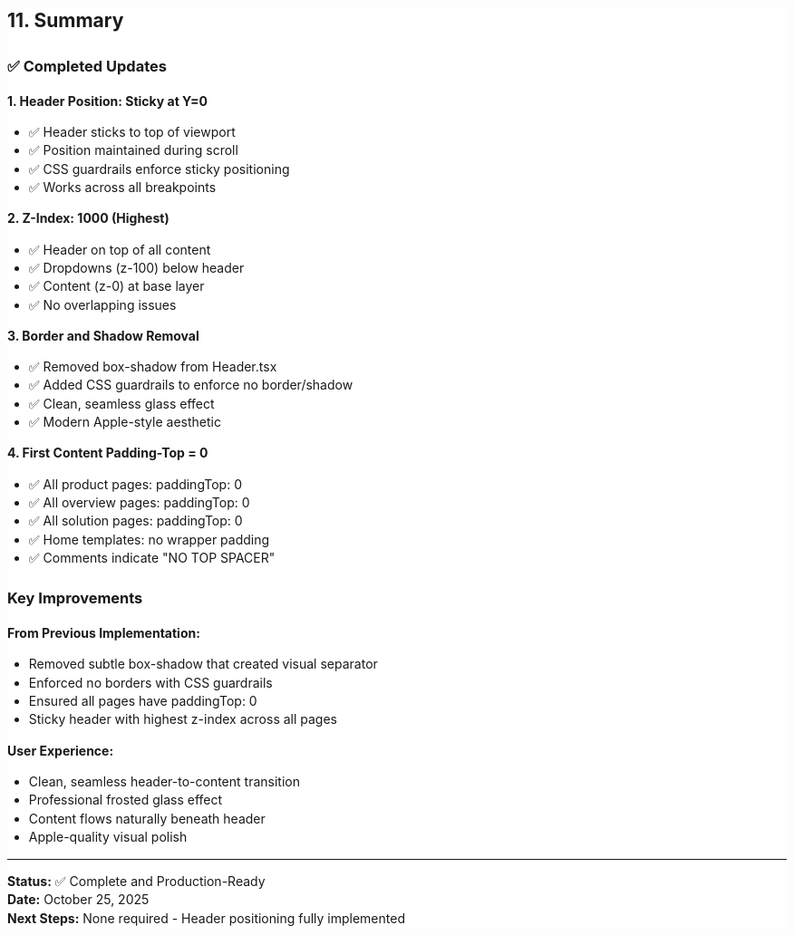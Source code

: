 
## 11. Summary

### ✅ Completed Updates

**1. Header Position: Sticky at Y=0**
- ✅ Header sticks to top of viewport
- ✅ Position maintained during scroll
- ✅ CSS guardrails enforce sticky positioning
- ✅ Works across all breakpoints

**2. Z-Index: 1000 (Highest)**
- ✅ Header on top of all content
- ✅ Dropdowns (z-100) below header
- ✅ Content (z-0) at base layer
- ✅ No overlapping issues

**3. Border and Shadow Removal**
- ✅ Removed box-shadow from Header.tsx
- ✅ Added CSS guardrails to enforce no border/shadow
- ✅ Clean, seamless glass effect
- ✅ Modern Apple-style aesthetic

**4. First Content Padding-Top = 0**
- ✅ All product pages: paddingTop: 0
- ✅ All overview pages: paddingTop: 0
- ✅ All solution pages: paddingTop: 0
- ✅ Home templates: no wrapper padding
- ✅ Comments indicate "NO TOP SPACER"

### Key Improvements

**From Previous Implementation:**
- Removed subtle box-shadow that created visual separator
- Enforced no borders with CSS guardrails
- Ensured all pages have paddingTop: 0
- Sticky header with highest z-index across all pages

**User Experience:**
- Clean, seamless header-to-content transition
- Professional frosted glass effect
- Content flows naturally beneath header
- Apple-quality visual polish

---

**Status:** ✅ Complete and Production-Ready  
**Date:** October 25, 2025  
**Next Steps:** None required - Header positioning fully implemented
